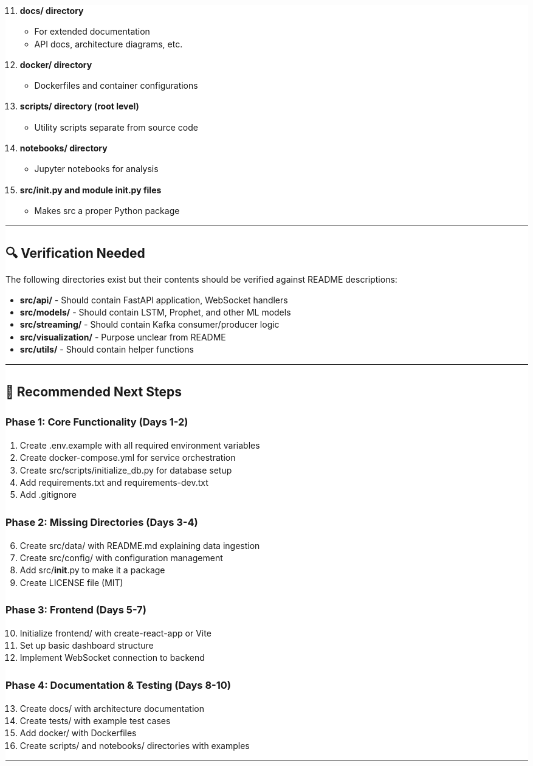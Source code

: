 11. **docs/ directory**
    - For extended documentation
    - API docs, architecture diagrams, etc.

12. **docker/ directory**
    - Dockerfiles and container configurations

13. **scripts/ directory (root level)**
    - Utility scripts separate from source code

14. **notebooks/ directory**
    - Jupyter notebooks for analysis

15. **src/__init__.py and module __init__.py files**
    - Makes src a proper Python package

---

## 🔍 Verification Needed

The following directories exist but their contents should be verified against README descriptions:

- **src/api/** - Should contain FastAPI application, WebSocket handlers
- **src/models/** - Should contain LSTM, Prophet, and other ML models
- **src/streaming/** - Should contain Kafka consumer/producer logic
- **src/visualization/** - Purpose unclear from README
- **src/utils/** - Should contain helper functions

---

## 📝 Recommended Next Steps

### Phase 1: Core Functionality (Days 1-2)
1. Create .env.example with all required environment variables
2. Create docker-compose.yml for service orchestration
3. Create src/scripts/initialize_db.py for database setup
4. Add requirements.txt and requirements-dev.txt
5. Add .gitignore

### Phase 2: Missing Directories (Days 3-4)
6. Create src/data/ with README.md explaining data ingestion
7. Create src/config/ with configuration management
8. Add src/__init__.py to make it a package
9. Create LICENSE file (MIT)

### Phase 3: Frontend (Days 5-7)
10. Initialize frontend/ with create-react-app or Vite
11. Set up basic dashboard structure
12. Implement WebSocket connection to backend

### Phase 4: Documentation & Testing (Days 8-10)
13. Create docs/ with architecture documentation
14. Create tests/ with example test cases
15. Add docker/ with Dockerfiles
16. Create scripts/ and notebooks/ directories with examples

---